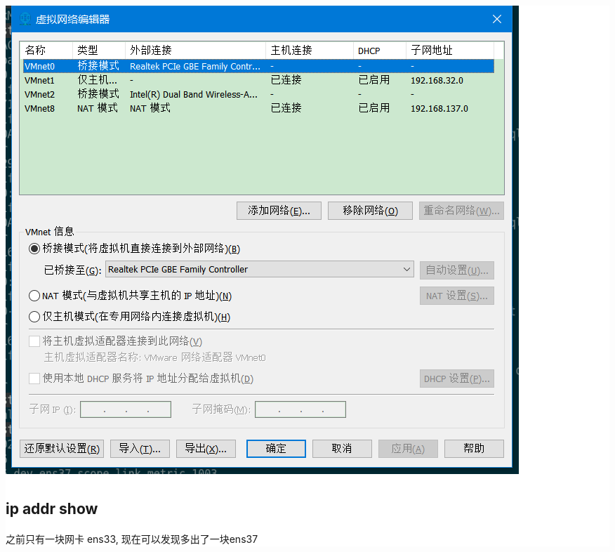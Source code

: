 ![](media/8cddfe3099896d591fe4b7df7b2c7e22.png)

ip addr show
------------

之前只有一块网卡 ens33, 现在可以发现多出了一块ens37
